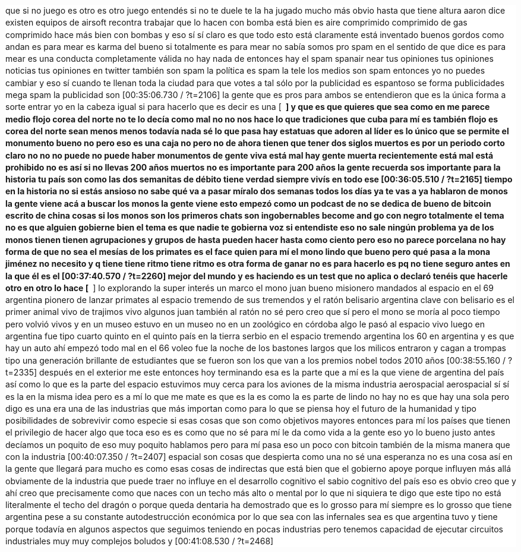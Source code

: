 que si no juego es otro es otro juego entendés si no te duele te la ha jugado mucho más obvio hasta que tiene altura aaron dice existen equipos de airsoft recontra trabajar que lo hacen con bomba está bien es aire comprimido comprimido de gas comprimido hace más bien con bombas y eso sí sí claro es que todo esto está claramente está inventado buenos gordos como andan es para mear es karma del bueno si totalmente es para mear no sabía somos pro spam en el sentido de que dice es para mear es una conducta completamente válida no hay nada de entonces hay el spam spanair near tus opiniones tus opiniones noticias tus opiniones en twitter también son spam la política es spam la tele los medios son spam entonces yo no puedes cambiar y eso sí cuando te llenan toda la ciudad para que votes a tal sólo por la publicidad es espantoso se forma publicidades mega spam la publicidad son 
[00:35:06.730 / ?t=2106]
la gente que es pros para ambos se entendieron que es la única forma a sorte entrar yo en la cabeza igual si para hacerlo que es decir es una [&nbsp;__&nbsp;] y que es que quieres que sea como en me parece medio flojo corea del norte no te lo decía como mal no no nos hace lo que tradiciones que cuba para mí es también flojo es corea del norte sean menos menos todavía nada sé lo que pasa hay estatuas que adoren al líder es lo único que se permite el monumento bueno no pero eso es una caja no pero no de ahora tienen que tener dos siglos muertos es por un periodo corto claro no no no puede no puede haber monumentos de gente viva está mal hay gente muerta recientemente está mal está prohibido no es así si no llevas 200 años muertos no es importante para 200 años la gente recuerda sos importante para la historia tu país son como las dos semanitas de débito tiene verdad siempre vivís en todo ese 
[00:36:05.510 / ?t=2165]
tiempo en la historia no si estás ansioso no sabe qué va a pasar míralo dos semanas todos los días ya te vas a ya hablaron de monos la gente viene acá a buscar los monos la gente viene esto empezó como un podcast de no se dedica de bueno de bitcoin escrito de china cosas si los monos son los primeros chats son ingobernables become and go con negro totalmente el tema no es que alguien gobierne bien el tema es que nadie te gobierna voz si entendiste eso no sale ningún problema ya de los monos tienen tienen agrupaciones y grupos de hasta pueden hacer hasta como ciento pero eso no parece porcelana no hay forma de que no sea el mesías de los primates es el face quien para mí el mono lindo que bueno pero qué pasa a la mona jiménez no necesito y q tiene tiene ritmo tiene ritmo es otra forma de ganar no es para hacerlo es pq no tiene seguro antes en la que él es el 
[00:37:40.570 / ?t=2260]
mejor del mundo y es haciendo es un test que no aplica o declaró tenéis que hacerle otro en otro lo hace [&nbsp;__&nbsp;] lo explorando la super interés un marco el mono juan bueno misionero mandados al espacio en el 69 argentina pionero de lanzar primates al espacio tremendo de sus tremendos y el ratón belisario argentina clave con belisario es el primer animal vivo de trajimos vivo algunos juan también al ratón no sé pero creo que sí pero el mono se moría al poco tiempo pero volvió vivos y en un museo estuvo en un museo no en un zoológico en córdoba algo le pasó al espacio vivo luego en argentina fue tipo cuarto quinto en el quinto país en la tierra serbio en el espacio tremendo argentina los 60 en argentina y es que hay un auto ahí empezó todo mal en el 66 voleo fue la noche de los bastones largos que los milicos entraron y cagan a trompas tipo una generación brillante de estudiantes que se fueron son los que van a los premios nobel todos 2010 años 
[00:38:55.160 / ?t=2335]
después en el exterior me este entonces hoy terminando esa es la parte que a mí es la que viene de argentina del país así como lo que es la parte del espacio estuvimos muy cerca para los aviones de la misma industria aerospacial aerospacial sí sí es la en la misma idea pero es a mí lo que me mate es que es la es como la es parte de lindo no hay no es que hay una sola pero digo es una era una de las industrias que más importan como para lo que se piensa hoy el futuro de la humanidad y tipo posibilidades de sobrevivir como especie si esas cosas que son como objetivos mayores entonces para mí los países que tienen el privilegio de hacer algo que toca eso es es como que no sé para mí le da como vida a la gente eso yo lo bueno justo antes decíamos un poquito de eso muy poquito hablamos pero para mí pasa eso un poco con bitcoin también de la misma manera que con la industria 
[00:40:07.350 / ?t=2407]
espacial son cosas que despierta como una no sé una esperanza no es una cosa así en la gente que llegará para mucho es como esas cosas de indirectas que está bien que el gobierno apoye porque influyen más allá obviamente de la industria que puede traer no influye en el desarrollo cognitivo el sabio cognitivo del país eso es obvio creo que y ahí creo que precisamente como que naces con un techo más alto o mental por lo que ni siquiera te digo que este tipo no está literalmente el techo del dragón o porque queda dentaria ha demostrado que es lo grosso para mí siempre es lo grosso que tiene argentina pese a su constante autodestrucción económica por lo que sea con las infernales sea es que argentina tuvo y tiene porque todavía en algunos aspectos que seguimos teniendo en pocas industrias pero tenemos capacidad de ejecutar circuitos industriales muy muy complejos boludos y 
[00:41:08.530 / ?t=2468]
